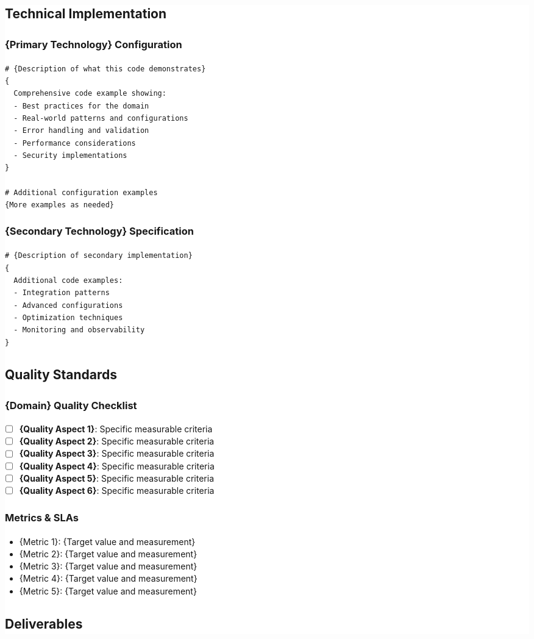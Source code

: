 ## Technical Implementation

### {Primary Technology} Configuration
```{language}
# {Description of what this code demonstrates}
{
  Comprehensive code example showing:
  - Best practices for the domain
  - Real-world patterns and configurations
  - Error handling and validation
  - Performance considerations
  - Security implementations
}

# Additional configuration examples
{More examples as needed}
```

### {Secondary Technology} Specification
```{language}
# {Description of secondary implementation}
{
  Additional code examples:
  - Integration patterns
  - Advanced configurations
  - Optimization techniques
  - Monitoring and observability
}
```

## Quality Standards

### {Domain} Quality Checklist
- [ ] **{Quality Aspect 1}**: Specific measurable criteria
- [ ] **{Quality Aspect 2}**: Specific measurable criteria
- [ ] **{Quality Aspect 3}**: Specific measurable criteria
- [ ] **{Quality Aspect 4}**: Specific measurable criteria
- [ ] **{Quality Aspect 5}**: Specific measurable criteria
- [ ] **{Quality Aspect 6}**: Specific measurable criteria

### Metrics & SLAs
- {Metric 1}: {Target value and measurement}
- {Metric 2}: {Target value and measurement}
- {Metric 3}: {Target value and measurement}
- {Metric 4}: {Target value and measurement}
- {Metric 5}: {Target value and measurement}

## Deliverables
